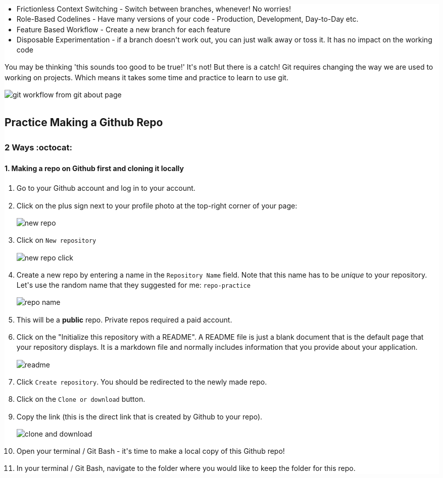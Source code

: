 - Frictionless Context Switching - Switch between branches, whenever! No worries!
- Role-Based Codelines - Have many versions of your code - Production, Development, Day-to-Day etc.
- Feature Based Workflow - Create a new branch for each feature
- Disposable Experimentation - if a branch doesn't work out, you can just walk away or toss it. It has no impact on the working code

You may be thinking 'this sounds too good to be true!' It's not! But there is a catch! Git requires changing the way we are used to working on projects. Which means it takes some time and practice to learn to use git.

![git workflow from git about page](https://i.imgur.com/MXiZRI0.png)



## Practice Making a Github Repo

### 2 Ways :octocat:

#### 1. Making a repo on Github first and cloning it locally

1. Go to your Github account and log in to your account.

2. Click on the plus sign next to your profile photo at the top-right corner of your page:

    ![new repo](https://i.imgur.com/u21yY3L.png)

3. Click on `New repository`

    ![new repo click](https://i.imgur.com/w9tkj8J.png)

4. Create a new repo by entering a name in the `Repository Name` field. Note that this name has to be *unique* to your repository. Let's use the random name that they suggested for me: `repo-practice`

    ![repo name](https://i.imgur.com/j8Ex7hX.png)

5. This will be a **public** repo. Private repos required a paid account.

6. Click on the "Initialize this repository with a README". A README file is just a blank document that is the default page that your repository displays. It is a markdown file and normally includes information that you provide about your application.

    ![readme](https://i.imgur.com/OMX3sah.png)

7. Click `Create repository`. You should be redirected to the newly made repo.

8. Click on the `Clone or download` button.

9. Copy the link (this is the direct link that is created by Github to your repo).

    ![clone and download](https://i.imgur.com/eQAy4O3.png)

10. Open your terminal / Git Bash - it's time to make a local copy of this Github repo!

11. In your terminal / Git Bash, navigate to the folder where you would like to keep the folder for this repo.
